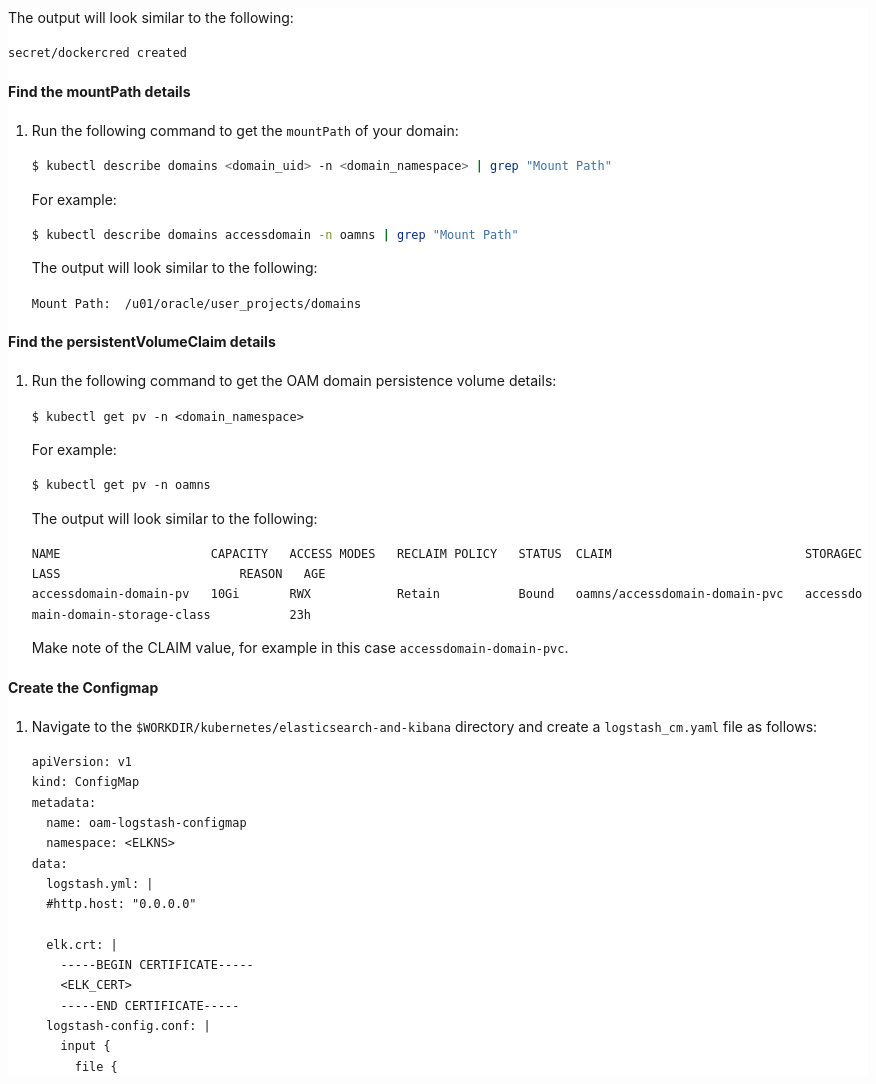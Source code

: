    The output will look similar to the following:
   
   ```bash
   secret/dockercred created
   ```
   
#### Find the mountPath details

  
1. Run the following command to get the `mountPath` of your domain:
   
   ```bash
   $ kubectl describe domains <domain_uid> -n <domain_namespace> | grep "Mount Path"
   ```
   
   For example:
   
   ```bash
   $ kubectl describe domains accessdomain -n oamns | grep "Mount Path"
   ```
   
   The output will look similar to the following:
   
   ```
   Mount Path:  /u01/oracle/user_projects/domains
   ```
   
#### Find the persistentVolumeClaim details

1. Run the following command to get the OAM domain persistence volume details:

   ```
   $ kubectl get pv -n <domain_namespace>
   ```

   For example:

   ```
   $ kubectl get pv -n oamns
   ```
   
   The output will look similar to the following:

   ```
   NAME                     CAPACITY   ACCESS MODES   RECLAIM POLICY   STATUS  CLAIM                           STORAGECLASS                         REASON   AGE
   accessdomain-domain-pv   10Gi       RWX            Retain           Bound   oamns/accessdomain-domain-pvc   accessdomain-domain-storage-class           23h
   ```
   
   Make note of the CLAIM value, for example in this case `accessdomain-domain-pvc`.
  
#### Create the Configmap

1. Navigate to the `$WORKDIR/kubernetes/elasticsearch-and-kibana` directory and create a `logstash_cm.yaml` file as follows:

   ```
   apiVersion: v1
   kind: ConfigMap
   metadata:
     name: oam-logstash-configmap
     namespace: <ELKNS>
   data:
     logstash.yml: |
     #http.host: "0.0.0.0"
 
     elk.crt: |
       -----BEGIN CERTIFICATE-----  
       <ELK_CERT>
       -----END CERTIFICATE-----
     logstash-config.conf: |
       input {
         file {
   ```